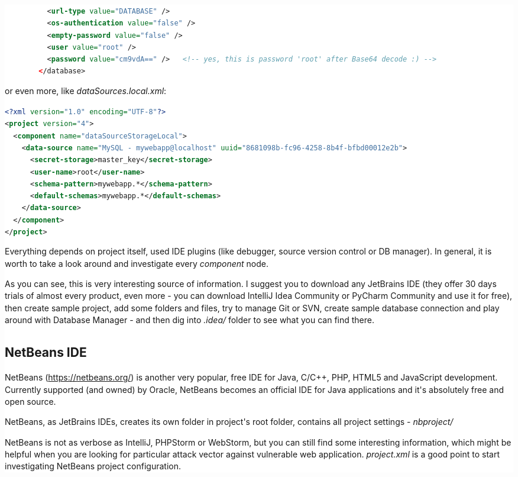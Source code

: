 ```xml
          <url-type value="DATABASE" />
          <os-authentication value="false" />
          <empty-password value="false" />
          <user value="root" />
          <password value="cm9vdA==" />   <!-- yes, this is password 'root' after Base64 decode :) -->
        </database>
```

or even more, like _dataSources.local.xml_:

```xml
<?xml version="1.0" encoding="UTF-8"?>
<project version="4">
  <component name="dataSourceStorageLocal">
    <data-source name="MySQL - mywebapp@localhost" uuid="8681098b-fc96-4258-8b4f-bfbd00012e2b">
      <secret-storage>master_key</secret-storage>
      <user-name>root</user-name>
      <schema-pattern>mywebapp.*</schema-pattern>
      <default-schemas>mywebapp.*</default-schemas>
    </data-source>
  </component>
</project>

```

Everything depends on project itself, used IDE plugins (like debugger, source version control or DB manager). In general, it is worth to take a look around and investigate every _component_ node.


As you can see, this is very interesting source of information. I suggest you to download any JetBrains IDE (they offer 30 days trials of almost every product, even more - you can download IntelliJ Idea Community or PyCharm Community and use it for free), then create sample project, add some folders and files, try to manage Git or SVN, create sample database connection and play around with Database Manager - and then dig into _.idea/_ folder to see what you can find there.


## NetBeans IDE


NetBeans (https://netbeans.org/) is another very popular, free IDE for Java, C/C++, PHP, HTML5 and JavaScript development. Currently supported (and owned) by Oracle, NetBeans becomes an official IDE for Java applications and it's absolutely free and open source.

NetBeans, as JetBrains IDEs, creates its own folder in project's root folder, contains all project settings - _nbproject/_

NetBeans is not as verbose as IntelliJ, PHPStorm or WebStorm, but you can still find some interesting information, which might be helpful when you are looking for particular attack vector against vulnerable web application. _project.xml_ is a good point to start investigating NetBeans project configuration.

